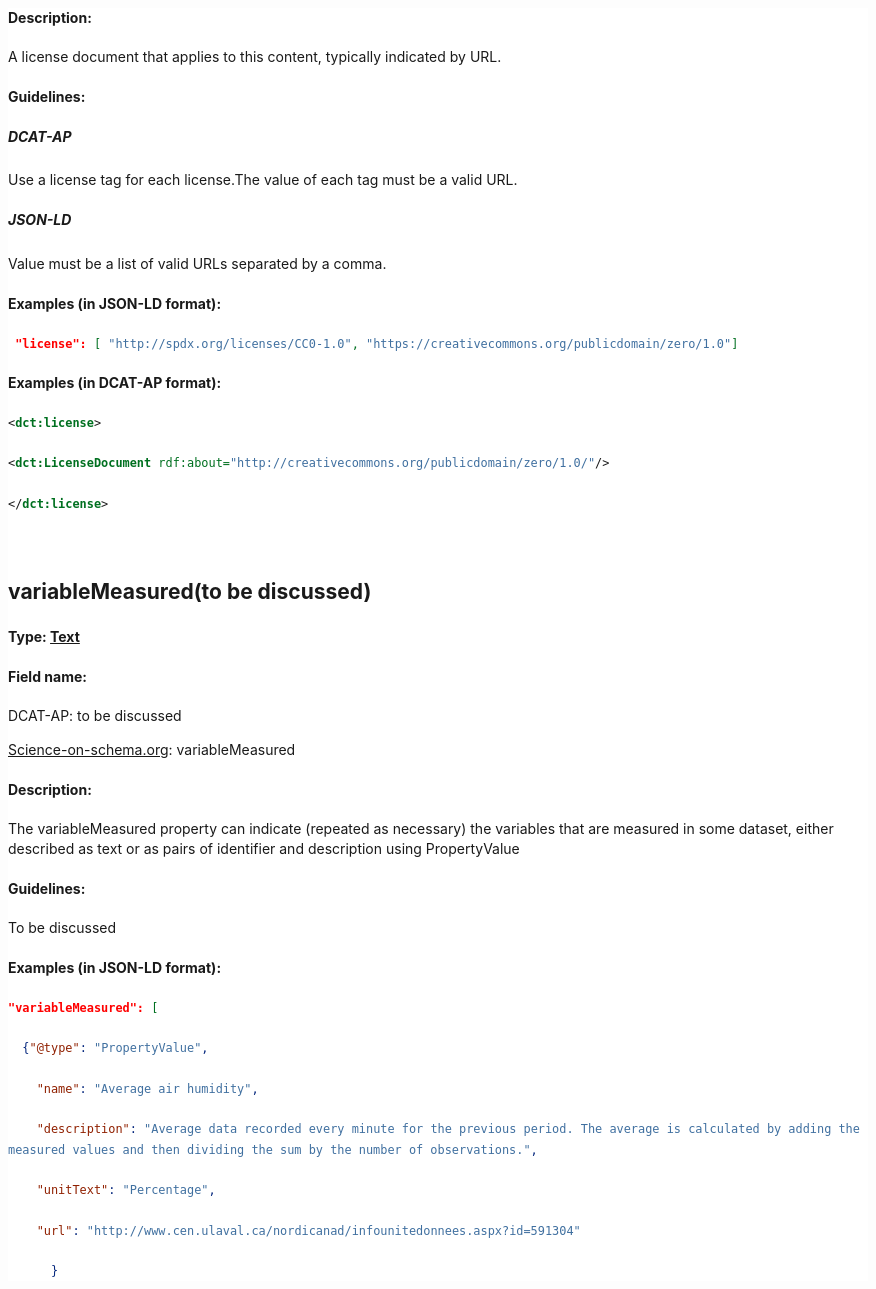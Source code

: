 #### Description:

A license document that applies to this content, typically indicated by URL.

#### Guidelines:

##### DCAT-AP

Use a license tag for each license.The value of each tag must be a valid URL.

##### JSON-LD

Value must be a list of valid URLs separated by a comma.

#### Examples (in JSON-LD format):
```json
 "license": [ "http://spdx.org/licenses/CC0-1.0", "https://creativecommons.org/publicdomain/zero/1.0"]
```
#### Examples (in DCAT-AP format):
```xml
<dct:license>

<dct:LicenseDocument rdf:about="http://creativecommons.org/publicdomain/zero/1.0/"/>

</dct:license>
```
 &nbsp;

## variableMeasured(to be discussed)

#### Type: [Text](https://schema.org/Text)
#### Field name:

DCAT-AP:  to be discussed

[Science-on-schema.org](https://schema.org/variableMeasured): variableMeasured

#### Description:

The variableMeasured property can indicate (repeated as necessary) the variables that are measured in some dataset, either described as text or as pairs of identifier and description using PropertyValue

#### Guidelines:
To be discussed
#### Examples (in JSON-LD format):
```json
"variableMeasured": [

  {"@type": "PropertyValue",

    "name": "Average air humidity",

    "description": "Average data recorded every minute for the previous period. The average is calculated by adding the measured values and then dividing the sum by the number of observations.",

    "unitText": "Percentage",

    "url": "http://www.cen.ulaval.ca/nordicanad/infounitedonnees.aspx?id=591304"

      }

```
